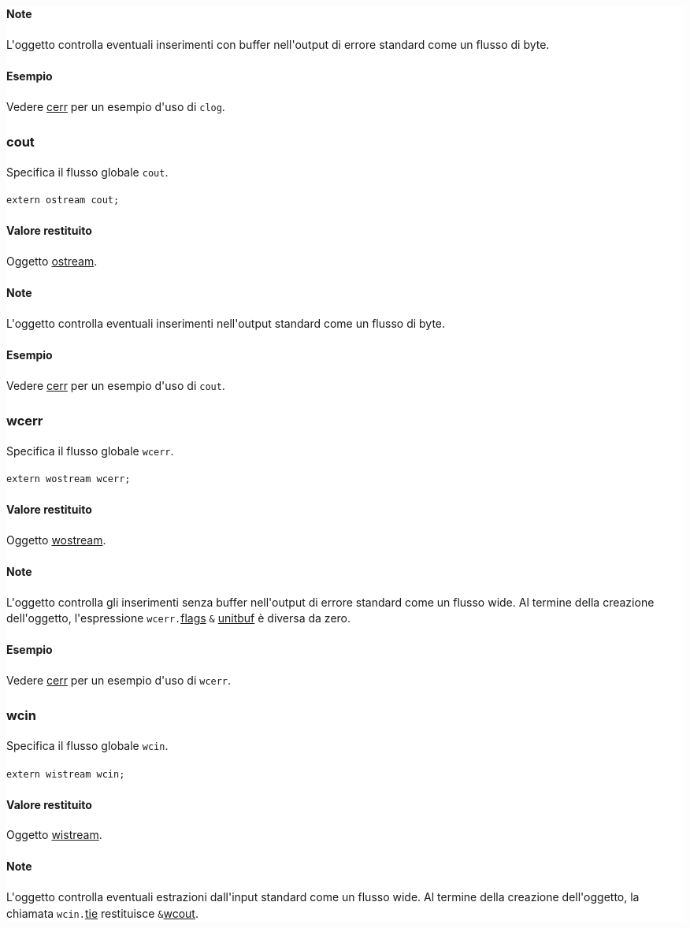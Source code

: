#### <a name="remarks"></a>Note  
 L'oggetto controlla eventuali inserimenti con buffer nell'output di errore standard come un flusso di byte.  
  
#### <a name="example"></a>Esempio  
  Vedere [cerr](#cerr) per un esempio d'uso di `clog`.  
  
###  <a name="cout"></a>  cout  
 Specifica il flusso globale `cout`.  
  
```  
extern ostream cout;  
```  
  
#### <a name="return-value"></a>Valore restituito  
 Oggetto [ostream](../standard-library/ostream-typedefs.md#ostream).  
  
#### <a name="remarks"></a>Note  
 L'oggetto controlla eventuali inserimenti nell'output standard come un flusso di byte.  
  
#### <a name="example"></a>Esempio  
  Vedere [cerr](#cerr) per un esempio d'uso di `cout`.  
  
###  <a name="wcerr"></a>  wcerr  
 Specifica il flusso globale `wcerr`.  
  
```  
extern wostream wcerr;  
```  
  
#### <a name="return-value"></a>Valore restituito  
 Oggetto [wostream](../standard-library/ostream-typedefs.md#wostream).  
  
#### <a name="remarks"></a>Note  
 L'oggetto controlla gli inserimenti senza buffer nell'output di errore standard come un flusso wide. Al termine della creazione dell'oggetto, l'espressione `wcerr.`[flags](../standard-library/ios-base-class.md#flags) `&` [unitbuf](../standard-library/ios-functions.md#unitbuf) è diversa da zero.  
  
#### <a name="example"></a>Esempio  
  Vedere [cerr](#cerr) per un esempio d'uso di `wcerr`.  
  
###  <a name="wcin"></a>  wcin  
 Specifica il flusso globale `wcin`.  
  
```  
extern wistream wcin;  
```  
  
#### <a name="return-value"></a>Valore restituito  
 Oggetto [wistream](../standard-library/istream-typedefs.md#wistream).  
  
#### <a name="remarks"></a>Note  
 L'oggetto controlla eventuali estrazioni dall'input standard come un flusso wide. Al termine della creazione dell'oggetto, la chiamata `wcin.`[tie](../standard-library/basic-ios-class.md#tie) restituisce `&`[wcout](#wcout).  
  